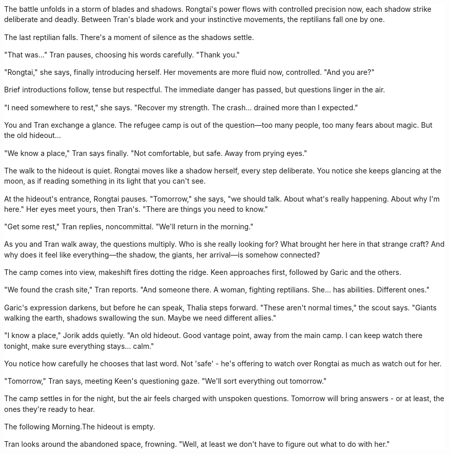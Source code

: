 The battle unfolds in a storm of blades and shadows. Rongtai's power flows with controlled precision now, each shadow strike deliberate and deadly. Between Tran's blade work and your instinctive movements, the reptilians fall one by one.

The last reptilian falls. There's a moment of silence as the shadows settle.

"That was..." Tran pauses, choosing his words carefully. "Thank you."

"Rongtai," she says, finally introducing herself. Her movements are more fluid now, controlled. "And you are?"

Brief introductions follow, tense but respectful. The immediate danger has passed, but questions linger in the air.

"I need somewhere to rest," she says. "Recover my strength. The crash... drained more than I expected."

You and Tran exchange a glance. The refugee camp is out of the question—too many people, too many fears about magic. But the old hideout...

"We know a place," Tran says finally. "Not comfortable, but safe. Away from prying eyes."

The walk to the hideout is quiet. Rongtai moves like a shadow herself, every step deliberate. You notice she keeps glancing at the moon, as if reading something in its light that you can't see.

At the hideout's entrance, Rongtai pauses. "Tomorrow," she says, "we should talk. About what's really happening. About why I'm here." Her eyes meet yours, then Tran's. "There are things you need to know."

"Get some rest," Tran replies, noncommittal. "We'll return in the morning."

As you and Tran walk away, the questions multiply. Who is she really looking for? What brought her here in that strange craft? And why does it feel like everything—the shadow, the giants, her arrival—is somehow connected?

The camp comes into view, makeshift fires dotting the ridge. Keen approaches first, followed by Garic and the others.

"We found the crash site," Tran reports. "And someone there. A woman, fighting reptilians. She... has abilities. Different ones."

Garic's expression darkens, but before he can speak, Thalia steps forward. "These aren't normal times," the scout says. "Giants walking the earth, shadows swallowing the sun. Maybe we need different allies."

"I know a place," Jorik adds quietly. "An old hideout. Good vantage point, away from the main camp. I can keep watch there tonight, make sure everything stays... calm."

You notice how carefully he chooses that last word. Not 'safe' - he's offering to watch over Rongtai as much as watch out for her.

"Tomorrow," Tran says, meeting Keen's questioning gaze. "We'll sort everything out tomorrow."

The camp settles in for the night, but the air feels charged with unspoken questions. Tomorrow will bring answers - or at least, the ones they're ready to hear.

The following Morning.The hideout is empty.

Tran looks around the abandoned space, frowning. "Well, at least we don't have to figure out what to do with her."
